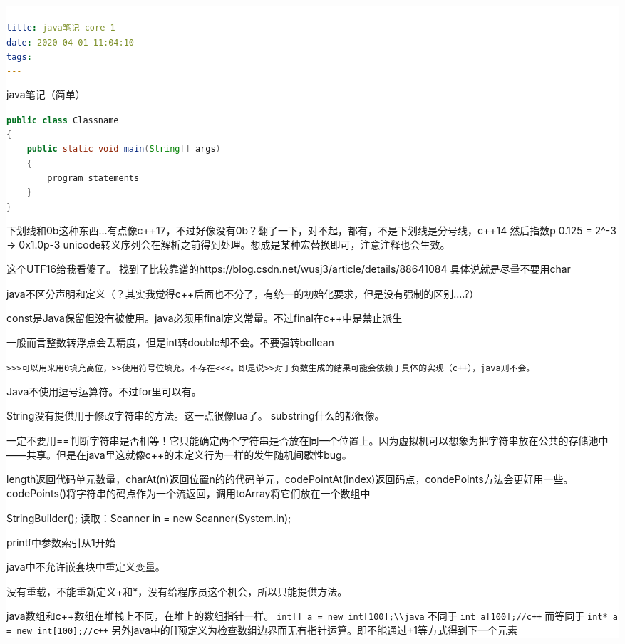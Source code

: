 ```yaml
---
title: java笔记-core-1
date: 2020-04-01 11:04:10
tags:
---
```

java笔记（简单）
```java
public class Classname
{
    public static void main(String[] args)
    {
        program statements
    }
}
```
下划线和0b这种东西...有点像c++17，不过好像没有0b？翻了一下，对不起，都有，不是下划线是分号线，c++14
然后指数p
0.125 = 2^-3 -> 0x1.0p-3
unicode转义序列会在解析之前得到处理。想成是某种宏替换即可，注意注释也会生效。

这个UTF16给我看傻了。
找到了比较靠谱的https://blog.csdn.net/wusj3/article/details/88641084
具体说就是尽量不要用char

java不区分声明和定义（？其实我觉得c++后面也不分了，有统一的初始化要求，但是没有强制的区别....?）

const是Java保留但没有被使用。java必须用final定义常量。不过final在c++中是禁止派生

一般而言整数转浮点会丢精度，但是int转double却不会。不要强转bollean

`>>>可以用来用0填充高位，>>使用符号位填充。不存在<<<。即是说>>对于负数生成的结果可能会依赖于具体的实现（c++），java则不会。`

Java不使用逗号运算符。不过for里可以有。

String没有提供用于修改字符串的方法。这一点很像lua了。
substring什么的都很像。

一定不要用==判断字符串是否相等！它只能确定两个字符串是否放在同一个位置上。因为虚拟机可以想象为把字符串放在公共的存储池中——共享。但是在java里这就像c++的未定义行为一样的发生随机间歇性bug。

length返回代码单元数量，charAt(n)返回位置n的的代码单元，codePointAt(index)返回码点，condePoints方法会更好用一些。
codePoints()将字符串的码点作为一个流返回，调用toArray将它们放在一个数组中

StringBuilder();
读取：Scanner in = new Scanner(System.in);

printf中参数索引从1开始

java中不允许嵌套块中重定义变量。

没有重载，不能重新定义+和*，没有给程序员这个机会，所以只能提供方法。

java数组和c++数组在堆栈上不同，在堆上的数组指针一样。
`int[] a = new int[100];\\java`
不同于
`int a[100];//c++`
而等同于
`int* a = new int[100];//c++`
另外java中的[]预定义为检查数组边界而无有指针运算。即不能通过+1等方式得到下一个元素
